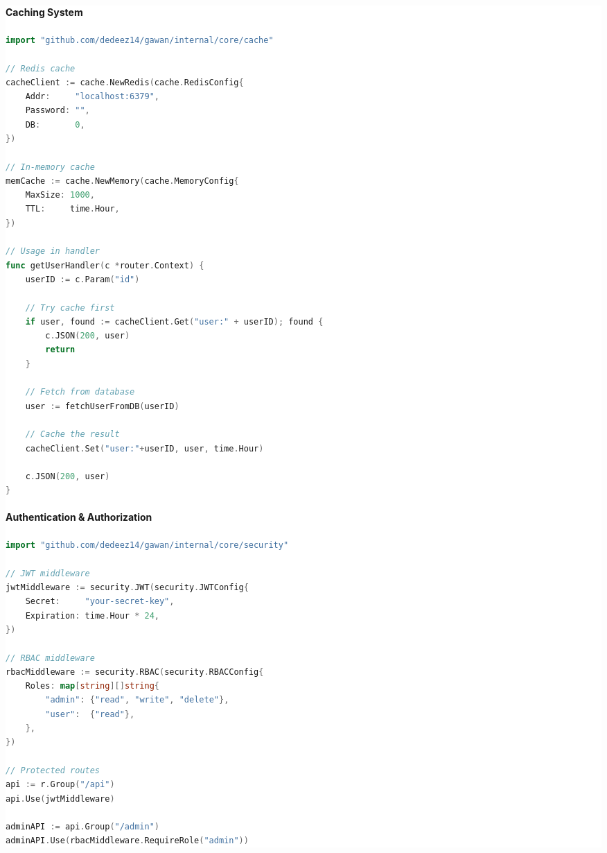 #### Caching System

```go
import "github.com/dedeez14/gawan/internal/core/cache"

// Redis cache
cacheClient := cache.NewRedis(cache.RedisConfig{
    Addr:     "localhost:6379",
    Password: "",
    DB:       0,
})

// In-memory cache
memCache := cache.NewMemory(cache.MemoryConfig{
    MaxSize: 1000,
    TTL:     time.Hour,
})

// Usage in handler
func getUserHandler(c *router.Context) {
    userID := c.Param("id")
    
    // Try cache first
    if user, found := cacheClient.Get("user:" + userID); found {
        c.JSON(200, user)
        return
    }
    
    // Fetch from database
    user := fetchUserFromDB(userID)
    
    // Cache the result
    cacheClient.Set("user:"+userID, user, time.Hour)
    
    c.JSON(200, user)
}
```

#### Authentication & Authorization

```go
import "github.com/dedeez14/gawan/internal/core/security"

// JWT middleware
jwtMiddleware := security.JWT(security.JWTConfig{
    Secret:     "your-secret-key",
    Expiration: time.Hour * 24,
})

// RBAC middleware
rbacMiddleware := security.RBAC(security.RBACConfig{
    Roles: map[string][]string{
        "admin": {"read", "write", "delete"},
        "user":  {"read"},
    },
})

// Protected routes
api := r.Group("/api")
api.Use(jwtMiddleware)

adminAPI := api.Group("/admin")
adminAPI.Use(rbacMiddleware.RequireRole("admin"))
```
